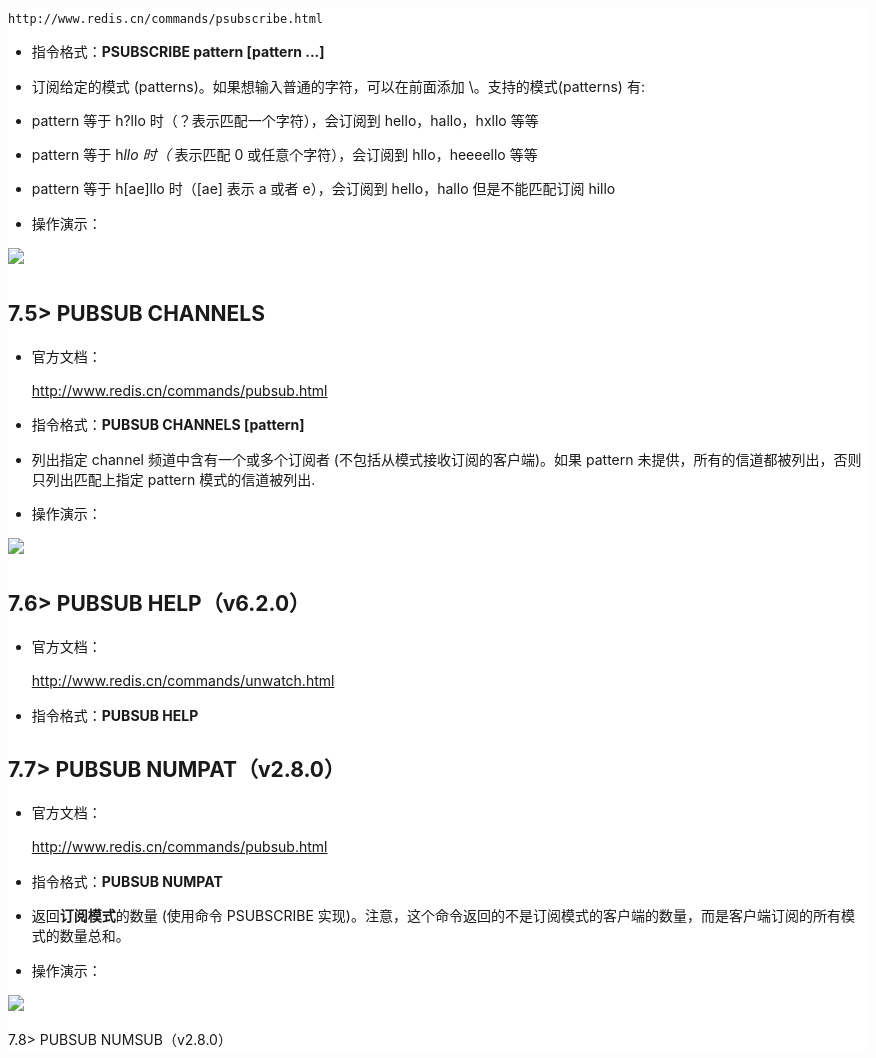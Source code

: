     http://www.redis.cn/commands/psubscribe.html
    
*   指令格式：**PSUBSCRIBE pattern [pattern ...]**
    
*   订阅给定的模式 (patterns)。如果想输入普通的字符，可以在前面添加 \。支持的模式(patterns) 有:
    

*   pattern 等于 h?llo 时（？表示匹配一个字符），会订阅到 hello，hallo，hxllo 等等
    
*   pattern 等于 h*llo 时（* 表示匹配 0 或任意个字符），会订阅到 hllo，heeeello 等等
    

*   pattern 等于 h[ae]llo 时（[ae] 表示 a 或者 e），会订阅到 hello，hallo 但是不能匹配订阅 hillo
    

*   操作演示：
    

![](https://mmbiz.qpic.cn/mmbiz_png/AZHyCoMMOCicujI9669YWJ0fxbSsX9cRzs8S462wbLPPmFT8Ppss8kKN3CtIlOjGia2XiaQ0VSL57iaxHHSEXFluWw/640?wx_fmt=png)

7.5> PUBSUB CHANNELS
--------------------

*   官方文档：
    
    http://www.redis.cn/commands/pubsub.html
    
*   指令格式：**PUBSUB CHANNELS [pattern]**
    
*   列出指定 channel 频道中含有一个或多个订阅者 (不包括从模式接收订阅的客户端)。如果 pattern 未提供，所有的信道都被列出，否则只列出匹配上指定 pattern 模式的信道被列出.
    
*   操作演示：
    

![](https://mmbiz.qpic.cn/mmbiz_png/AZHyCoMMOCicujI9669YWJ0fxbSsX9cRzGeVfKYwL9GXeOIJ76N0kyUoaqomNKtTW94jXlZDwSypO8BXQicN3fIA/640?wx_fmt=png)

7.6> PUBSUB HELP（v6.2.0）
------------------------

*   官方文档：
    
    http://www.redis.cn/commands/unwatch.html
    
*   指令格式：**PUBSUB HELP**
    

7.7> PUBSUB NUMPAT（v2.8.0）
--------------------------

*   官方文档：
    
    http://www.redis.cn/commands/pubsub.html
    
*   指令格式：**PUBSUB NUMPAT**
    
*   返回**订阅模式**的数量 (使用命令 PSUBSCRIBE 实现)。注意，这个命令返回的不是订阅模式的客户端的数量，而是客户端订阅的所有模式的数量总和。
    
*   操作演示：
    

![](https://mmbiz.qpic.cn/mmbiz_png/AZHyCoMMOCicujI9669YWJ0fxbSsX9cRziamQNkvCZ1wIq3E8UnT55OkrTWWhoMibzvmCJDvLV2bKCkTtv2KSibibOA/640?wx_fmt=png)

7.8> PUBSUB NUMSUB（v2.8.0）  
